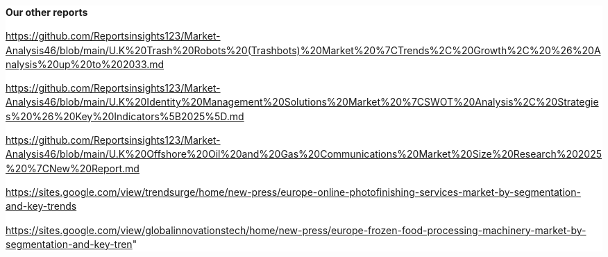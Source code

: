 <strong>Our other reports</strong>

<a href=https://github.com/Reportsinsights123/Market-Analysis46/blob/main/U.K%20Trash%20Robots%20(Trashbots)%20Market%20%7CTrends%2C%20Growth%2C%20%26%20Analysis%20up%20to%202033.md>https://github.com/Reportsinsights123/Market-Analysis46/blob/main/U.K%20Trash%20Robots%20(Trashbots)%20Market%20%7CTrends%2C%20Growth%2C%20%26%20Analysis%20up%20to%202033.md</a>

<a href=https://github.com/Reportsinsights123/Market-Analysis46/blob/main/U.K%20Identity%20Management%20Solutions%20Market%20%7CSWOT%20Analysis%2C%20Strategies%20%26%20Key%20Indicators%5B2025%5D.md>https://github.com/Reportsinsights123/Market-Analysis46/blob/main/U.K%20Identity%20Management%20Solutions%20Market%20%7CSWOT%20Analysis%2C%20Strategies%20%26%20Key%20Indicators%5B2025%5D.md</a>

<a href=https://github.com/Reportsinsights123/Market-Analysis46/blob/main/U.K%20Offshore%20Oil%20and%20Gas%20Communications%20Market%20Size%20Research%202025%20%7CNew%20Report.md>https://github.com/Reportsinsights123/Market-Analysis46/blob/main/U.K%20Offshore%20Oil%20and%20Gas%20Communications%20Market%20Size%20Research%202025%20%7CNew%20Report.md</a>

<a href=https://sites.google.com/view/trendsurge/home/new-press/europe-online-photofinishing-services-market-by-segmentation-and-key-trends>https://sites.google.com/view/trendsurge/home/new-press/europe-online-photofinishing-services-market-by-segmentation-and-key-trends</a>

<a href=https://sites.google.com/view/globalinnovationstech/home/new-press/europe-frozen-food-processing-machinery-market-by-segmentation-and-key-tren>https://sites.google.com/view/globalinnovationstech/home/new-press/europe-frozen-food-processing-machinery-market-by-segmentation-and-key-tren</a>"
